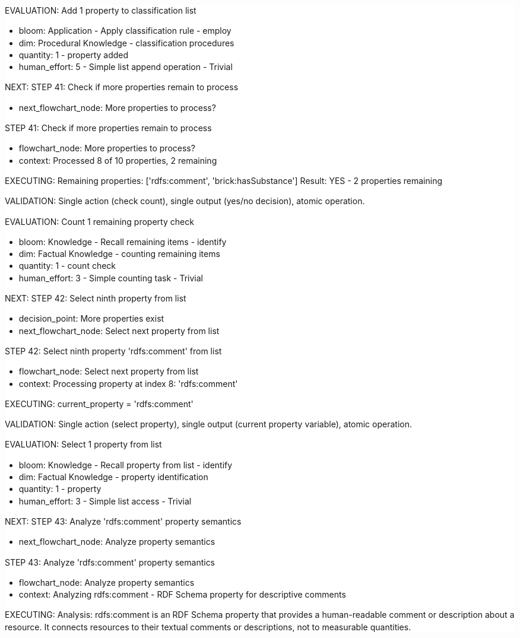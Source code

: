 EVALUATION: Add 1 property to classification list
- bloom: Application - Apply classification rule - employ
- dim: Procedural Knowledge - classification procedures
- quantity: 1 - property added
- human_effort: 5 - Simple list append operation - Trivial

NEXT: STEP 41: Check if more properties remain to process
- next_flowchart_node: More properties to process?

STEP 41: Check if more properties remain to process
- flowchart_node: More properties to process?
- context: Processed 8 of 10 properties, 2 remaining

EXECUTING:
Remaining properties: ['rdfs:comment', 'brick:hasSubstance']
Result: YES - 2 properties remaining

VALIDATION:
Single action (check count), single output (yes/no decision), atomic operation.

EVALUATION: Count 1 remaining property check
- bloom: Knowledge - Recall remaining items - identify
- dim: Factual Knowledge - counting remaining items
- quantity: 1 - count check
- human_effort: 3 - Simple counting task - Trivial

NEXT: STEP 42: Select ninth property from list
- decision_point: More properties exist
- next_flowchart_node: Select next property from list

STEP 42: Select ninth property 'rdfs:comment' from list
- flowchart_node: Select next property from list
- context: Processing property at index 8: 'rdfs:comment'

EXECUTING:
current_property = 'rdfs:comment'

VALIDATION:
Single action (select property), single output (current property variable), atomic operation.

EVALUATION: Select 1 property from list
- bloom: Knowledge - Recall property from list - identify
- dim: Factual Knowledge - property identification
- quantity: 1 - property
- human_effort: 3 - Simple list access - Trivial

NEXT: STEP 43: Analyze 'rdfs:comment' property semantics
- next_flowchart_node: Analyze property semantics

STEP 43: Analyze 'rdfs:comment' property semantics
- flowchart_node: Analyze property semantics
- context: Analyzing rdfs:comment - RDF Schema property for descriptive comments

EXECUTING:
Analysis: rdfs:comment is an RDF Schema property that provides a human-readable comment or description about a resource. It connects resources to their textual comments or descriptions, not to measurable quantities.
